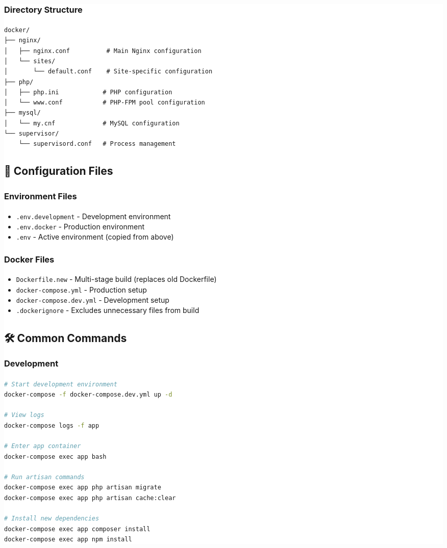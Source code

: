 ### Directory Structure
```
docker/
├── nginx/
│   ├── nginx.conf          # Main Nginx configuration
│   └── sites/
│       └── default.conf    # Site-specific configuration
├── php/
│   ├── php.ini            # PHP configuration
│   └── www.conf           # PHP-FPM pool configuration
├── mysql/
│   └── my.cnf             # MySQL configuration
└── supervisor/
    └── supervisord.conf   # Process management
```

## 🔧 Configuration Files

### Environment Files
- `.env.development` - Development environment
- `.env.docker` - Production environment
- `.env` - Active environment (copied from above)

### Docker Files
- `Dockerfile.new` - Multi-stage build (replaces old Dockerfile)
- `docker-compose.yml` - Production setup
- `docker-compose.dev.yml` - Development setup
- `.dockerignore` - Excludes unnecessary files from build

## 🛠 Common Commands

### Development
```bash
# Start development environment
docker-compose -f docker-compose.dev.yml up -d

# View logs
docker-compose logs -f app

# Enter app container
docker-compose exec app bash

# Run artisan commands
docker-compose exec app php artisan migrate
docker-compose exec app php artisan cache:clear

# Install new dependencies
docker-compose exec app composer install
docker-compose exec app npm install
```
